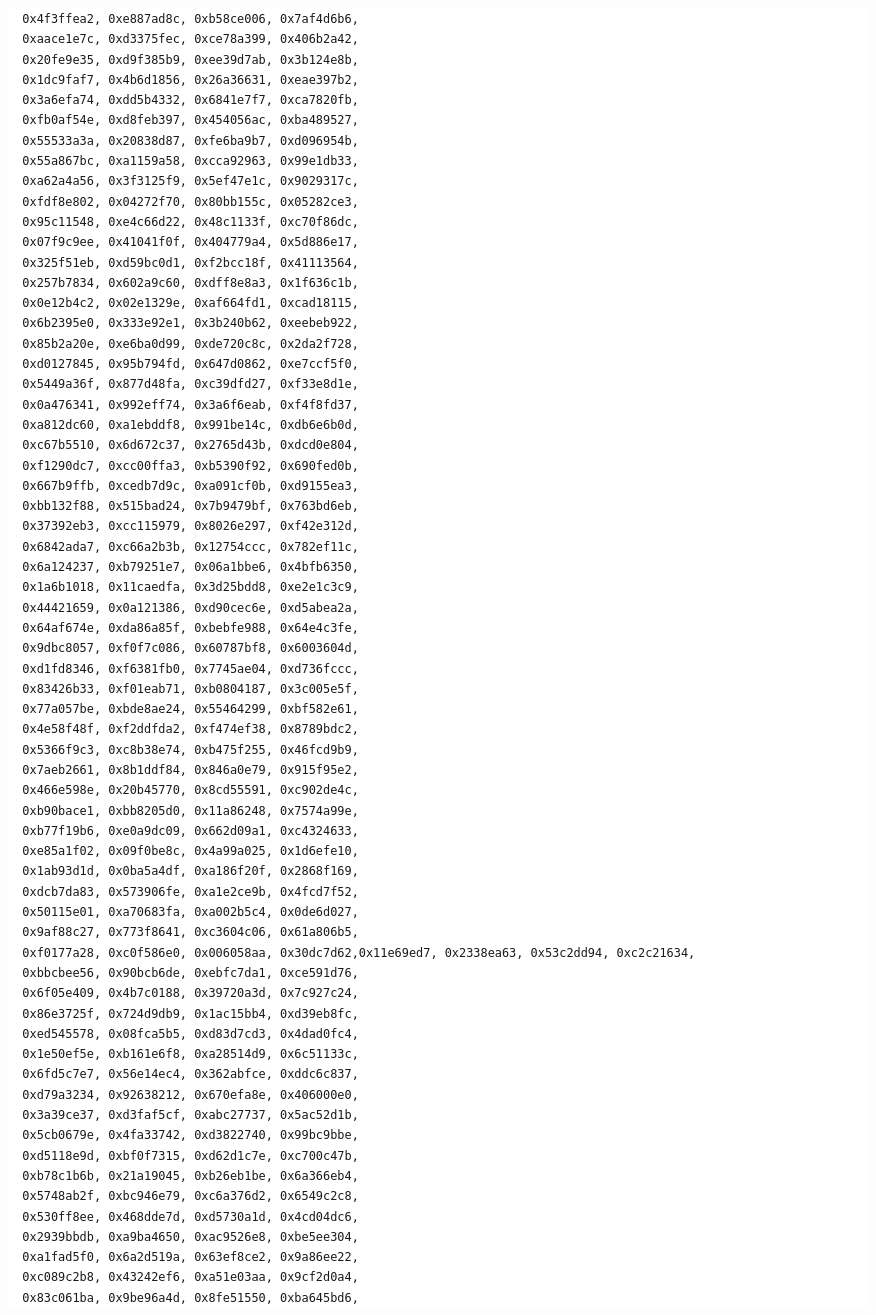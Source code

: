       0x4f3ffea2, 0xe887ad8c, 0xb58ce006, 0x7af4d6b6,
      0xaace1e7c, 0xd3375fec, 0xce78a399, 0x406b2a42,
      0x20fe9e35, 0xd9f385b9, 0xee39d7ab, 0x3b124e8b,
      0x1dc9faf7, 0x4b6d1856, 0x26a36631, 0xeae397b2,
      0x3a6efa74, 0xdd5b4332, 0x6841e7f7, 0xca7820fb,
      0xfb0af54e, 0xd8feb397, 0x454056ac, 0xba489527,
      0x55533a3a, 0x20838d87, 0xfe6ba9b7, 0xd096954b,
      0x55a867bc, 0xa1159a58, 0xcca92963, 0x99e1db33,
      0xa62a4a56, 0x3f3125f9, 0x5ef47e1c, 0x9029317c,
      0xfdf8e802, 0x04272f70, 0x80bb155c, 0x05282ce3,
      0x95c11548, 0xe4c66d22, 0x48c1133f, 0xc70f86dc,
      0x07f9c9ee, 0x41041f0f, 0x404779a4, 0x5d886e17,
      0x325f51eb, 0xd59bc0d1, 0xf2bcc18f, 0x41113564,
      0x257b7834, 0x602a9c60, 0xdff8e8a3, 0x1f636c1b,
      0x0e12b4c2, 0x02e1329e, 0xaf664fd1, 0xcad18115,
      0x6b2395e0, 0x333e92e1, 0x3b240b62, 0xeebeb922,
      0x85b2a20e, 0xe6ba0d99, 0xde720c8c, 0x2da2f728,
      0xd0127845, 0x95b794fd, 0x647d0862, 0xe7ccf5f0,
      0x5449a36f, 0x877d48fa, 0xc39dfd27, 0xf33e8d1e,
      0x0a476341, 0x992eff74, 0x3a6f6eab, 0xf4f8fd37,
      0xa812dc60, 0xa1ebddf8, 0x991be14c, 0xdb6e6b0d,
      0xc67b5510, 0x6d672c37, 0x2765d43b, 0xdcd0e804,
      0xf1290dc7, 0xcc00ffa3, 0xb5390f92, 0x690fed0b,
      0x667b9ffb, 0xcedb7d9c, 0xa091cf0b, 0xd9155ea3,
      0xbb132f88, 0x515bad24, 0x7b9479bf, 0x763bd6eb,
      0x37392eb3, 0xcc115979, 0x8026e297, 0xf42e312d,
      0x6842ada7, 0xc66a2b3b, 0x12754ccc, 0x782ef11c,
      0x6a124237, 0xb79251e7, 0x06a1bbe6, 0x4bfb6350,
      0x1a6b1018, 0x11caedfa, 0x3d25bdd8, 0xe2e1c3c9,
      0x44421659, 0x0a121386, 0xd90cec6e, 0xd5abea2a,
      0x64af674e, 0xda86a85f, 0xbebfe988, 0x64e4c3fe,
      0x9dbc8057, 0xf0f7c086, 0x60787bf8, 0x6003604d,
      0xd1fd8346, 0xf6381fb0, 0x7745ae04, 0xd736fccc,
      0x83426b33, 0xf01eab71, 0xb0804187, 0x3c005e5f,
      0x77a057be, 0xbde8ae24, 0x55464299, 0xbf582e61,
      0x4e58f48f, 0xf2ddfda2, 0xf474ef38, 0x8789bdc2,
      0x5366f9c3, 0xc8b38e74, 0xb475f255, 0x46fcd9b9,
      0x7aeb2661, 0x8b1ddf84, 0x846a0e79, 0x915f95e2,
      0x466e598e, 0x20b45770, 0x8cd55591, 0xc902de4c,
      0xb90bace1, 0xbb8205d0, 0x11a86248, 0x7574a99e,
      0xb77f19b6, 0xe0a9dc09, 0x662d09a1, 0xc4324633,
      0xe85a1f02, 0x09f0be8c, 0x4a99a025, 0x1d6efe10,
      0x1ab93d1d, 0x0ba5a4df, 0xa186f20f, 0x2868f169,
      0xdcb7da83, 0x573906fe, 0xa1e2ce9b, 0x4fcd7f52,
      0x50115e01, 0xa70683fa, 0xa002b5c4, 0x0de6d027,
      0x9af88c27, 0x773f8641, 0xc3604c06, 0x61a806b5,
      0xf0177a28, 0xc0f586e0, 0x006058aa, 0x30dc7d62,0x11e69ed7, 0x2338ea63, 0x53c2dd94, 0xc2c21634,
      0xbbcbee56, 0x90bcb6de, 0xebfc7da1, 0xce591d76,
      0x6f05e409, 0x4b7c0188, 0x39720a3d, 0x7c927c24,
      0x86e3725f, 0x724d9db9, 0x1ac15bb4, 0xd39eb8fc,
      0xed545578, 0x08fca5b5, 0xd83d7cd3, 0x4dad0fc4,
      0x1e50ef5e, 0xb161e6f8, 0xa28514d9, 0x6c51133c,
      0x6fd5c7e7, 0x56e14ec4, 0x362abfce, 0xddc6c837,
      0xd79a3234, 0x92638212, 0x670efa8e, 0x406000e0,
      0x3a39ce37, 0xd3faf5cf, 0xabc27737, 0x5ac52d1b,
      0x5cb0679e, 0x4fa33742, 0xd3822740, 0x99bc9bbe,
      0xd5118e9d, 0xbf0f7315, 0xd62d1c7e, 0xc700c47b,
      0xb78c1b6b, 0x21a19045, 0xb26eb1be, 0x6a366eb4,
      0x5748ab2f, 0xbc946e79, 0xc6a376d2, 0x6549c2c8,
      0x530ff8ee, 0x468dde7d, 0xd5730a1d, 0x4cd04dc6,
      0x2939bbdb, 0xa9ba4650, 0xac9526e8, 0xbe5ee304,
      0xa1fad5f0, 0x6a2d519a, 0x63ef8ce2, 0x9a86ee22,
      0xc089c2b8, 0x43242ef6, 0xa51e03aa, 0x9cf2d0a4,
      0x83c061ba, 0x9be96a4d, 0x8fe51550, 0xba645bd6,